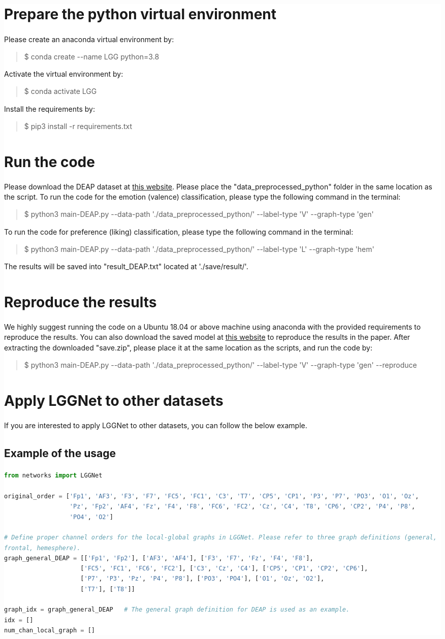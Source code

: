 # Prepare the python virtual environment
Please create an anaconda virtual environment by:

> $ conda create --name LGG python=3.8

Activate the virtual environment by:

> $ conda activate LGG

Install the requirements by:

> $ pip3 install -r requirements.txt

# Run the code
Please download the DEAP dataset at [this website](http://www.eecs.qmul.ac.uk/mmv/datasets/deap/). Please place the "data_preprocessed_python" folder in the same location as the script. To run the code for the emotion (valence) classification, please type the following command in the terminal:

> $ python3 main-DEAP.py --data-path './data_preprocessed_python/' --label-type 'V' --graph-type 'gen'

To run the code for preference (liking) classification, please type the following command in the terminal:

> $ python3 main-DEAP.py --data-path './data_preprocessed_python/' --label-type 'L' --graph-type 'hem'

The results will be saved into "result_DEAP.txt" located at './save/result/'. 

# Reproduce the results
We highly suggest running the code on a Ubuntu 18.04 or above machine using anaconda with the provided requirements to reproduce the results. 
You can also download the saved model at [this website](https://drive.google.com/file/d/12lIbX6ti7cDCv3mVDY7TTd4QIc2cNEYE/view?usp=sharing) to reproduce the results in the paper. After extracting the downloaded "save.zip", please place it at the same location as the scripts, and run the code by:

> $ python3 main-DEAP.py --data-path './data_preprocessed_python/' --label-type 'V' --graph-type 'gen' --reproduce

# Apply LGGNet to other datasets
If you are interested to apply LGGNet to other datasets, you can follow the below example. 

## Example of the usage
```python
from networks import LGGNet

original_order = ['Fp1', 'AF3', 'F3', 'F7', 'FC5', 'FC1', 'C3', 'T7', 'CP5', 'CP1', 'P3', 'P7', 'PO3', 'O1', 'Oz',
                  'Pz', 'Fp2', 'AF4', 'Fz', 'F4', 'F8', 'FC6', 'FC2', 'Cz', 'C4', 'T8', 'CP6', 'CP2', 'P4', 'P8',
                  'PO4', 'O2']

# Define proper channel orders for the local-global graphs in LGGNet. Please refer to three graph definitions (general, frontal, hemesphere).
graph_general_DEAP = [['Fp1', 'Fp2'], ['AF3', 'AF4'], ['F3', 'F7', 'Fz', 'F4', 'F8'],
                     ['FC5', 'FC1', 'FC6', 'FC2'], ['C3', 'Cz', 'C4'], ['CP5', 'CP1', 'CP2', 'CP6'],
                     ['P7', 'P3', 'Pz', 'P4', 'P8'], ['PO3', 'PO4'], ['O1', 'Oz', 'O2'],
                     ['T7'], ['T8']]

graph_idx = graph_general_DEAP   # The general graph definition for DEAP is used as an example.
idx = []
num_chan_local_graph = []
```